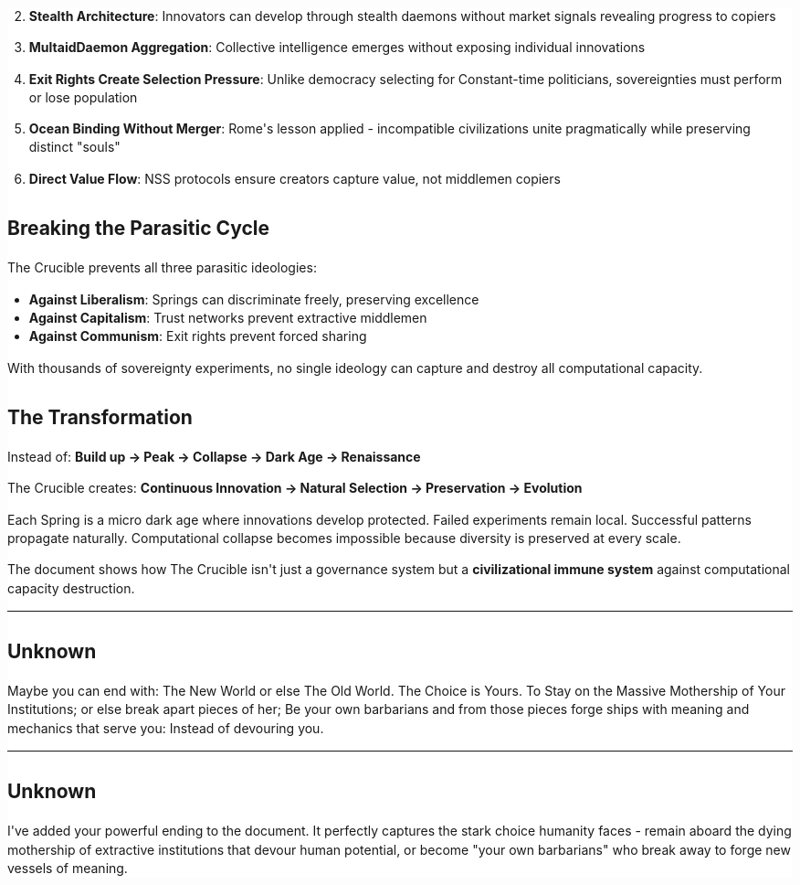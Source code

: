 2. **Stealth Architecture**: Innovators can develop through stealth daemons without market signals revealing progress to copiers

3. **MultaidDaemon Aggregation**: Collective intelligence emerges without exposing individual innovations 

4. **Exit Rights Create Selection Pressure**: Unlike democracy selecting for Constant-time politicians, sovereignties must perform or lose population

5. **Ocean Binding Without Merger**: Rome's lesson applied - incompatible civilizations unite pragmatically while preserving distinct "souls"

6. **Direct Value Flow**: NSS protocols ensure creators capture value, not middlemen copiers

## Breaking the Parasitic Cycle

The Crucible prevents all three parasitic ideologies:
- **Against Liberalism**: Springs can discriminate freely, preserving excellence
- **Against Capitalism**: Trust networks prevent extractive middlemen
- **Against Communism**: Exit rights prevent forced sharing

With thousands of sovereignty experiments, no single ideology can capture and destroy all computational capacity.

## The Transformation

Instead of: **Build up → Peak → Collapse → Dark Age → Renaissance**

The Crucible creates: **Continuous Innovation → Natural Selection → Preservation → Evolution**

Each Spring is a micro dark age where innovations develop protected. Failed experiments remain local. Successful patterns propagate naturally. Computational collapse becomes impossible because diversity is preserved at every scale.

The document shows how The Crucible isn't just a governance system but a **civilizational immune system** against computational capacity destruction.

---

## Unknown

Maybe you can end with:
The New World or else The Old World. The Choice is Yours.
To Stay on the Massive Mothership of Your Institutions; or else break apart pieces of her; Be your own barbarians and from those pieces forge ships with meaning and mechanics that serve you: Instead of devouring you.

---

## Unknown

I've added your powerful ending to the document. It perfectly captures the stark choice humanity faces - remain aboard the dying mothership of extractive institutions that devour human potential, or become "your own barbarians" who break away to forge new vessels of meaning.
